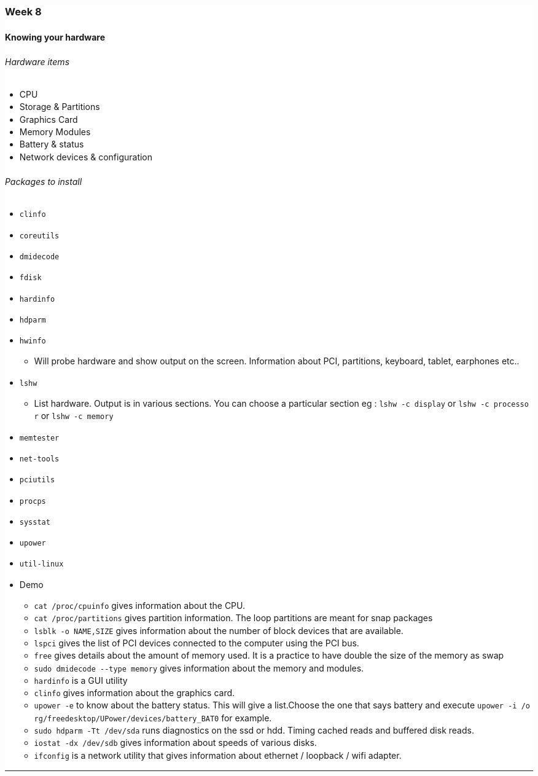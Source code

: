 ### Week 8

#### Knowing your hardware

###### Hardware items
* CPU
* Storage & Partitions
* Graphics Card
* Memory Modules
* Battery & status
* Network devices & configuration

###### Packages to install

* `clinfo`
* `coreutils`
* `dmidecode`
* `fdisk`
* `hardinfo`
* `hdparm`
* `hwinfo`
  - Will probe hardware and show output on the screen. Information about PCI, partitions, keyboard, tablet, earphones etc..
* `lshw`
  - List hardware. Output is in various sections. You can choose a particular section eg : `lshw -c display` or `lshw -c processor` or `lshw -c memory`
* `memtester`
* `net-tools`
* `pciutils`
* `procps`
* `sysstat`
* `upower`
* `util-linux`

* Demo
  - `cat /proc/cpuinfo` gives information about the CPU.
  - `cat /proc/partitions` gives partition information. The loop partitions are meant for snap packages
  - `lsblk -o NAME,SIZE` gives information about the number of block devices that are available.
  - `lspci` gives the list of PCI devices connected to the computer using the PCI bus.
  - `free` gives details about the amount of memory used. It is a practice to have double the size of the memory as swap
  - `sudo dmidecode --type memory` gives information about the memory and modules.
  - `hardinfo` is a GUI utility
  - `clinfo` gives information about the graphics card. 
  - `upower -e` to know about the battery status. This will give a list.Choose the one that says battery and execute `upower -i /org/freedesktop/UPower/devices/battery_BAT0` for example.
  - `sudo hdparm -Tt /dev/sda` runs diagnostics on the ssd or hdd. Timing cached reads and buffered disk reads.
  - `iostat -dx /dev/sdb` gives information about speeds of various disks.
  - `ifconfig` is a network utility that gives information about ethernet / loopback / wifi adapter.

---